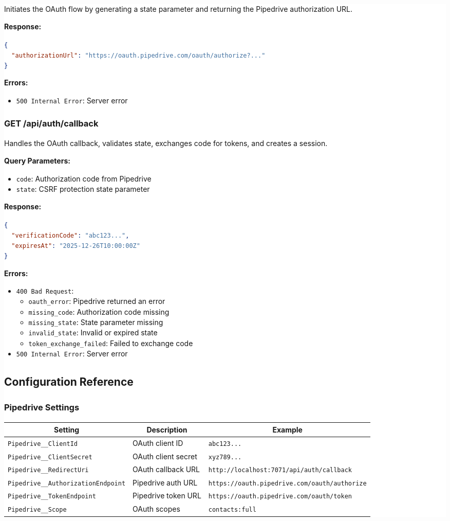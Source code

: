 Initiates the OAuth flow by generating a state parameter and returning the Pipedrive authorization URL.

**Response:**
```json
{
  "authorizationUrl": "https://oauth.pipedrive.com/oauth/authorize?..."
}
```

**Errors:**
- `500 Internal Error`: Server error

### GET /api/auth/callback

Handles the OAuth callback, validates state, exchanges code for tokens, and creates a session.

**Query Parameters:**
- `code`: Authorization code from Pipedrive
- `state`: CSRF protection state parameter

**Response:**
```json
{
  "verificationCode": "abc123...",
  "expiresAt": "2025-12-26T10:00:00Z"
}
```

**Errors:**
- `400 Bad Request`:
  - `oauth_error`: Pipedrive returned an error
  - `missing_code`: Authorization code missing
  - `missing_state`: State parameter missing
  - `invalid_state`: Invalid or expired state
  - `token_exchange_failed`: Failed to exchange code
- `500 Internal Error`: Server error

## Configuration Reference

### Pipedrive Settings

| Setting | Description | Example |
|---------|-------------|---------|
| `Pipedrive__ClientId` | OAuth client ID | `abc123...` |
| `Pipedrive__ClientSecret` | OAuth client secret | `xyz789...` |
| `Pipedrive__RedirectUri` | OAuth callback URL | `http://localhost:7071/api/auth/callback` |
| `Pipedrive__AuthorizationEndpoint` | Pipedrive auth URL | `https://oauth.pipedrive.com/oauth/authorize` |
| `Pipedrive__TokenEndpoint` | Pipedrive token URL | `https://oauth.pipedrive.com/oauth/token` |
| `Pipedrive__Scope` | OAuth scopes | `contacts:full` |
